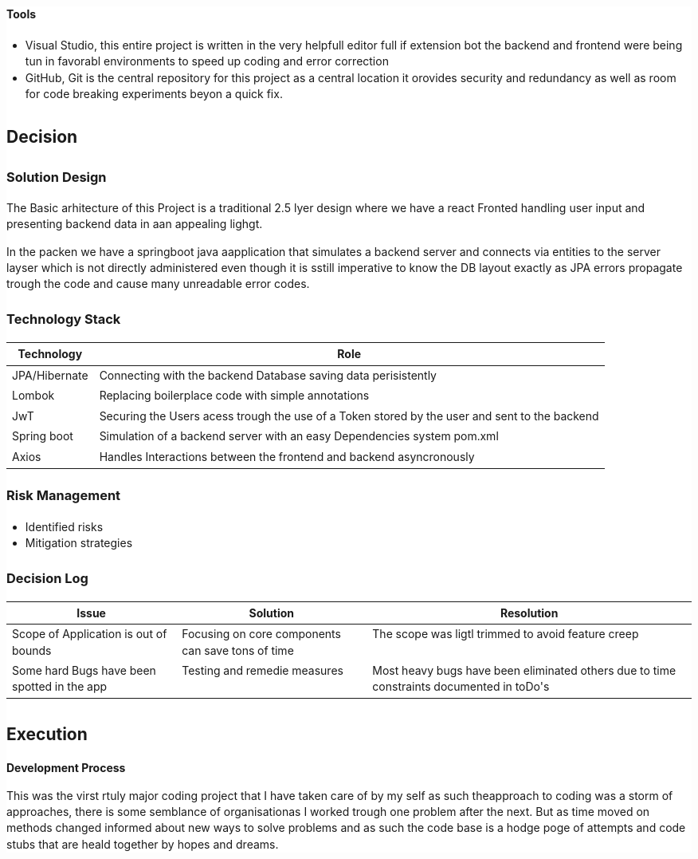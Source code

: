 #### Tools
  - Visual Studio, this entire project is written in the very helpfull editor full if extension bot the backend and frontend were being tun in favorabl environments to speed up coding and error correction
  - GitHub, Git is the central repository for this project as a central location it orovides security and redundancy as well as room for code breaking experiments beyon a quick fix.

## Decision
### Solution Design
  The Basic arhitecture of this Project is a traditional 2.5 lyer design where we have a react Fronted handling user input and presenting backend data in aan appealing lighgt.

  In the packen we have a springboot java aapplication that simulates a backend server and connects via entities to the server layser which is not directly administered even though it is sstill imperative to know the DB layout exactly as JPA errors propagate trough the code and cause many unreadable error codes.

### Technology Stack
 
 | Technology|Role| 
|----------|----------|
| JPA/Hibernate   |   Connecting with the backend Database saving data perisistently  |    
|  Lombok  |  Replacing boilerplace code with simple annotations  | 
|  JwT  |  Securing the Users acess trough the use of a Token stored by the user and sent to the backend   | 
|  Spring boot  |  Simulation of a backend server with an easy Dependencies system pom.xml  | 
|  Axios  |   Handles Interactions between the frontend and backend asyncronously  | 


### Risk Management
  - Identified risks
  - Mitigation strategies
### Decision Log


  | Issue | Solution | Resolution |
|----------|----------|----------|
| Scope of Application is out of bounds   | Focusing on core components can save tons of time     | The scope was ligtl trimmed to avoid feature creep    |
| Some hard Bugs have been spotted in the app   | Testing and remedie measures      | Most heavy bugs have been eliminated others due to time constraints documented in toDo's  |

## Execution
**Development Process**  

This was the virst rtuly major coding project that I have taken care of by my self as such theapproach to coding was a storm of approaches, there is some semblance of organisationas I worked trough one problem after the next. But as time moved on methods changed informed about new ways to solve problems and as such the code base is a hodge poge of attempts and code stubs that are heald together by hopes  and dreams. 
  